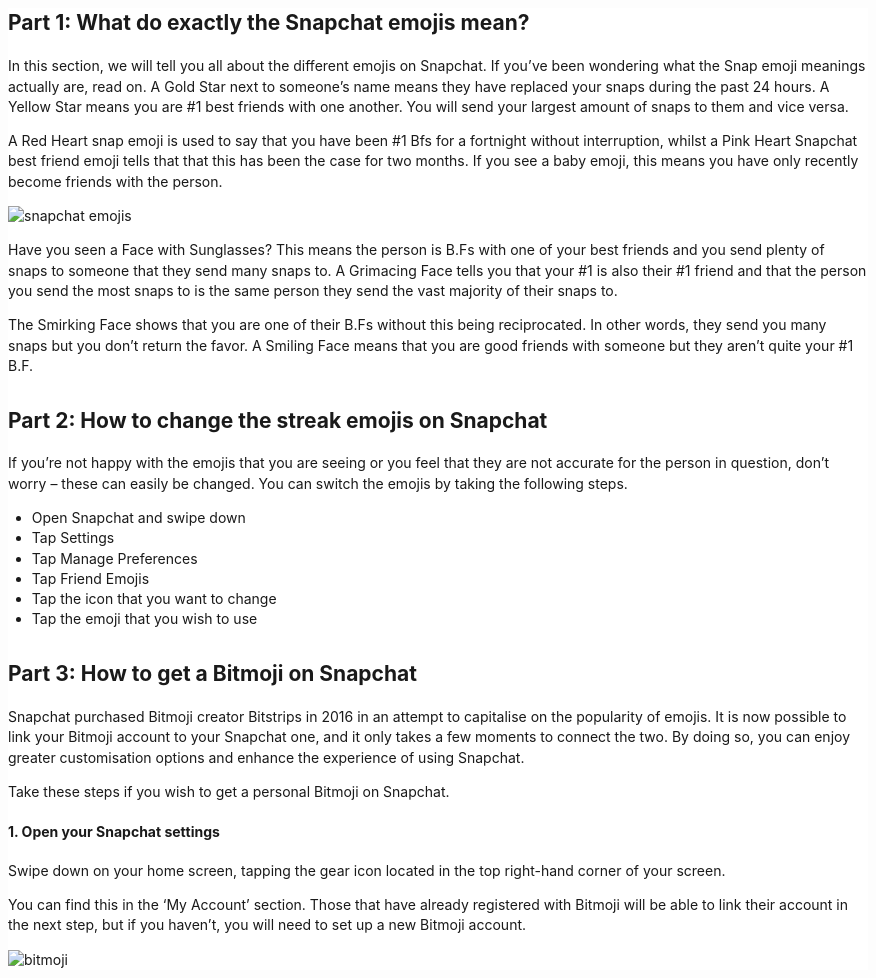 ## Part 1: What do exactly the Snapchat emojis mean?

In this section, we will tell you all about the different emojis on Snapchat. If you’ve been wondering what the Snap emoji meanings actually are, read on. A Gold Star next to someone’s name means they have replaced your snaps during the past 24 hours. A Yellow Star means you are #1 best friends with one another. You will send your largest amount of snaps to them and vice versa.

A Red Heart snap emoji is used to say that you have been #1 Bfs for a fortnight without interruption, whilst a Pink Heart Snapchat best friend emoji tells that that this has been the case for two months. If you see a baby emoji, this means you have only recently become friends with the person.

![snapchat emojis](https://images.wondershare.com/filmora/article-images/snapchat-emojis.JPG)

Have you seen a Face with Sunglasses? This means the person is B.Fs with one of your best friends and you send plenty of snaps to someone that they send many snaps to. A Grimacing Face tells you that your #1 is also their #1 friend and that the person you send the most snaps to is the same person they send the vast majority of their snaps to.

The Smirking Face shows that you are one of their B.Fs without this being reciprocated. In other words, they send you many snaps but you don’t return the favor. A Smiling Face means that you are good friends with someone but they aren’t quite your #1 B.F.

## Part 2: How to change the streak emojis on Snapchat

If you’re not happy with the emojis that you are seeing or you feel that they are not accurate for the person in question, don’t worry – these can easily be changed. You can switch the emojis by taking the following steps.

* Open Snapchat and swipe down
* Tap Settings
* Tap Manage Preferences
* Tap Friend Emojis
* Tap the icon that you want to change
* Tap the emoji that you wish to use

## Part 3: How to get a Bitmoji on Snapchat

Snapchat purchased Bitmoji creator Bitstrips in 2016 in an attempt to capitalise on the popularity of emojis. It is now possible to link your Bitmoji account to your Snapchat one, and it only takes a few moments to connect the two. By doing so, you can enjoy greater customisation options and enhance the experience of using Snapchat.

Take these steps if you wish to get a personal Bitmoji on Snapchat.

#### 1\. Open your Snapchat settings

Swipe down on your home screen, tapping the gear icon located in the top right-hand corner of your screen.

You can find this in the ‘My Account’ section. Those that have already registered with Bitmoji will be able to link their account in the next step, but if you haven’t, you will need to set up a new Bitmoji account.

![bitmoji](https://images.wondershare.com/filmora/article-images/bitmoji-setting.JPG)
